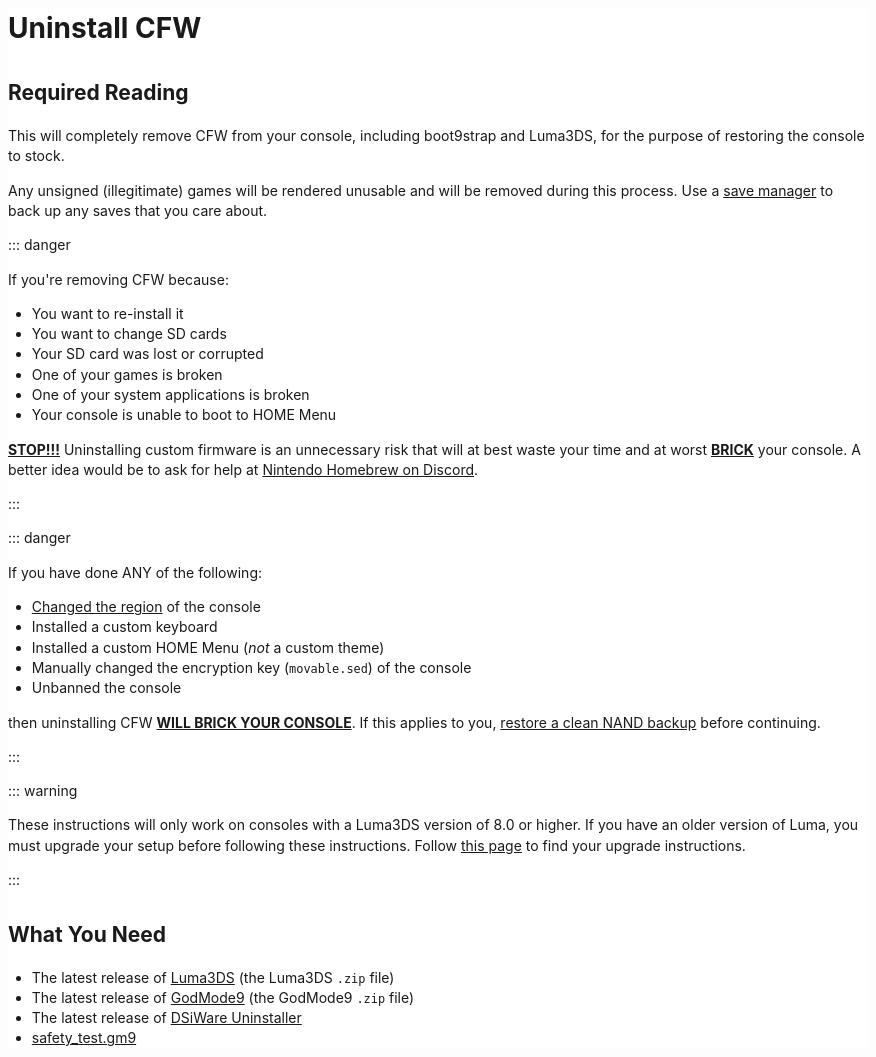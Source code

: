 # Uninstall CFW

## Required Reading

This will completely remove CFW from your console, including boot9strap and Luma3DS, for the purpose of restoring the console to stock.

Any unsigned (illegitimate) games will be rendered unusable and will be removed during this process. Use a [save manager](https://github.com/FlagBrew/Checkpoint/releases/latest) to back up any saves that you care about.

::: danger

If you're removing CFW because:

- You want to re-install it
- You want to change SD cards
- Your SD card was lost or corrupted
- One of your games is broken
- One of your system applications is broken
- Your console is unable to boot to HOME Menu

<u>**STOP!!!**</u> Uninstalling custom firmware is an unnecessary risk that will at best waste your time and at worst <u>**BRICK**</u> your console. A better idea would be to ask for help at [Nintendo Homebrew on Discord](https://discord.gg/MWxPgEp).

:::

::: danger

If you have done ANY of the following:

- [Changed the region](region-changing) of the console
- Installed a custom keyboard
- Installed a custom HOME Menu (_not_ a custom theme)
- Manually changed the encryption key (`movable.sed`) of the console
- Unbanned the console

then uninstalling CFW <u>**WILL BRICK YOUR CONSOLE**</u>. If this applies to you, [restore a clean NAND backup](godmode9-usage#restoring-a-nand-backup) before continuing.

:::

::: warning

These instructions will only work on consoles with a Luma3DS version of 8.0 or higher. If you have an older version of Luma, you must upgrade your setup before following these instructions. Follow [this page](checking-for-cfw) to find your upgrade instructions.

:::

## What You Need

- The latest release of [Luma3DS](https://github.com/LumaTeam/Luma3DS/releases/latest) (the Luma3DS `.zip` file)
- The latest release of [GodMode9](https://github.com/d0k3/GodMode9/releases/latest) (the GodMode9 `.zip` file)
- The latest release of [DSiWare Uninstaller](https://github.com/MechanicalDragon0687/DSiWare-Uninstaller/releases/latest)
- [safety_test.gm9](/gm9_scripts/safety_test.gm9)
